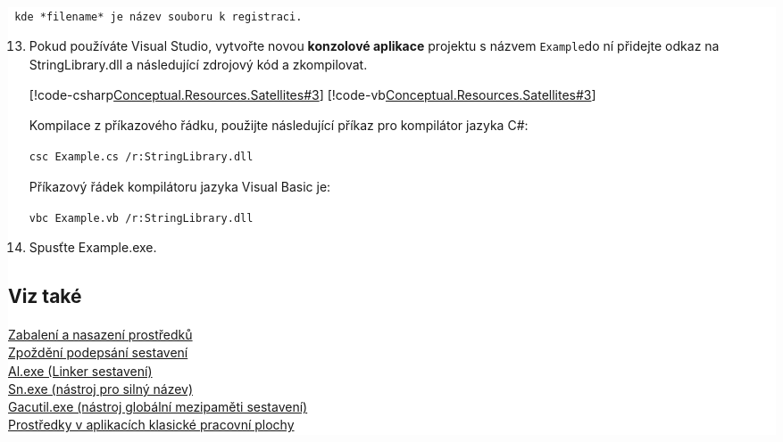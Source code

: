      kde *filename* je název souboru k registraci.  
  
13. Pokud používáte Visual Studio, vytvořte novou **konzolové aplikace** projektu s názvem `Example`do ní přidejte odkaz na StringLibrary.dll a následující zdrojový kód a zkompilovat.  
  
     [!code-csharp[Conceptual.Resources.Satellites#3](../../../samples/snippets/csharp/VS_Snippets_CLR/conceptual.resources.satellites/cs/example.cs#3)]
     [!code-vb[Conceptual.Resources.Satellites#3](../../../samples/snippets/visualbasic/VS_Snippets_CLR/conceptual.resources.satellites/vb/example.vb#3)]  
  
     Kompilace z příkazového řádku, použijte následující příkaz pro kompilátor jazyka C#:  
  
    ```  
    csc Example.cs /r:StringLibrary.dll   
    ```  
  
     Příkazový řádek kompilátoru jazyka Visual Basic je:  
  
    ```  
    vbc Example.vb /r:StringLibrary.dll   
    ```  
  
14. Spusťte Example.exe.  
  
## <a name="see-also"></a>Viz také  
 [Zabalení a nasazení prostředků](../../../docs/framework/resources/packaging-and-deploying-resources-in-desktop-apps.md)  
 [Zpoždění podepsání sestavení](../../../docs/framework/app-domains/delay-sign-assembly.md)  
 [Al.exe (Linker sestavení)](../../../docs/framework/tools/al-exe-assembly-linker.md)  
 [Sn.exe (nástroj pro silný název)](../../../docs/framework/tools/sn-exe-strong-name-tool.md)  
 [Gacutil.exe (nástroj globální mezipaměti sestavení)](../../../docs/framework/tools/gacutil-exe-gac-tool.md)  
 [Prostředky v aplikacích klasické pracovní plochy](../../../docs/framework/resources/index.md)

